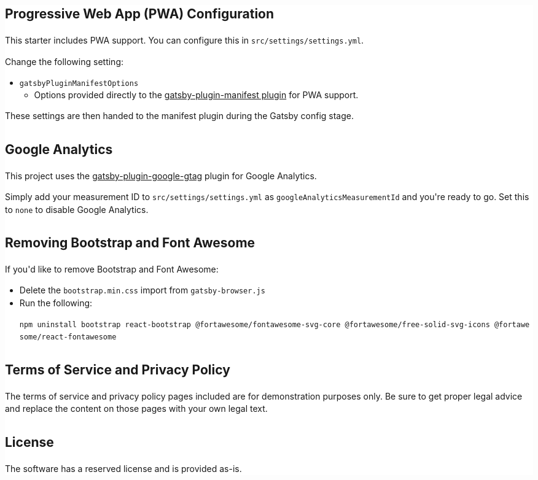 ## Progressive Web App (PWA) Configuration

This starter includes PWA support. You can configure this in `src/settings/settings.yml`.

Change the following setting:

- `gatsbyPluginManifestOptions`
  - Options provided directly to the [gatsby-plugin-manifest plugin](https://www.gatsbyjs.com/plugins/gatsby-plugin-manifest/) for PWA support.

These settings are then handed to the manifest plugin during the Gatsby config stage.

## Google Analytics

This project uses the [gatsby-plugin-google-gtag](https://www.gatsbyjs.com/plugins/gatsby-plugin-google-gtag/) plugin for Google Analytics.

Simply add your measurement ID to `src/settings/settings.yml` as `googleAnalyticsMeasurementId` and you're ready to go. Set this to `none` to disable Google Analytics.

## Removing Bootstrap and Font Awesome

If you'd like to remove Bootstrap and Font Awesome: 

- Delete the `bootstrap.min.css` import from `gatsby-browser.js`
- Run the following: 
  ```zsh
  npm uninstall bootstrap react-bootstrap @fortawesome/fontawesome-svg-core @fortawesome/free-solid-svg-icons @fortawesome/react-fontawesome
  ```

## Terms of Service and Privacy Policy

The terms of service and privacy policy pages included are for demonstration purposes only. Be sure to get proper legal advice and replace the content on those pages with your own legal text.

## License

The software has a reserved license and is provided as-is.